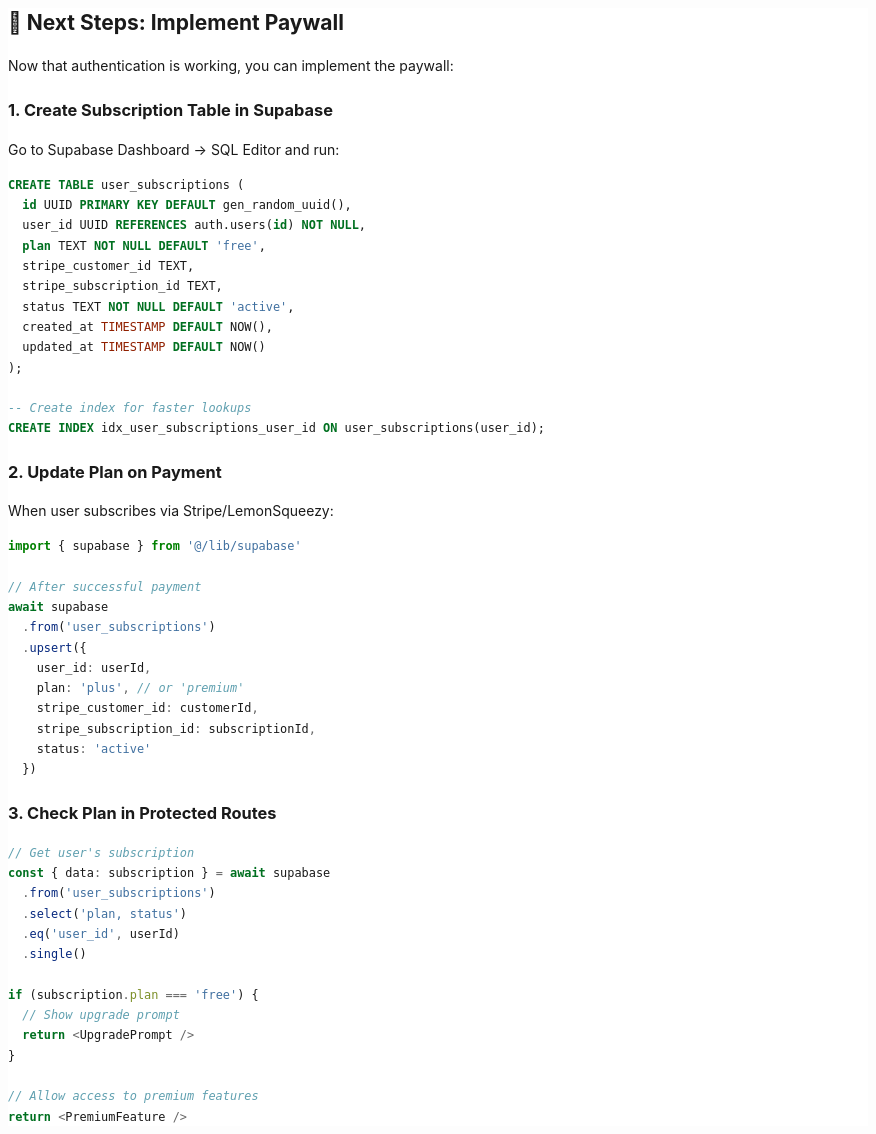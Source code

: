 ## 🎯 Next Steps: Implement Paywall

Now that authentication is working, you can implement the paywall:

### 1. Create Subscription Table in Supabase

Go to Supabase Dashboard → SQL Editor and run:

```sql
CREATE TABLE user_subscriptions (
  id UUID PRIMARY KEY DEFAULT gen_random_uuid(),
  user_id UUID REFERENCES auth.users(id) NOT NULL,
  plan TEXT NOT NULL DEFAULT 'free',
  stripe_customer_id TEXT,
  stripe_subscription_id TEXT,
  status TEXT NOT NULL DEFAULT 'active',
  created_at TIMESTAMP DEFAULT NOW(),
  updated_at TIMESTAMP DEFAULT NOW()
);

-- Create index for faster lookups
CREATE INDEX idx_user_subscriptions_user_id ON user_subscriptions(user_id);
```

### 2. Update Plan on Payment

When user subscribes via Stripe/LemonSqueezy:

```typescript
import { supabase } from '@/lib/supabase'

// After successful payment
await supabase
  .from('user_subscriptions')
  .upsert({
    user_id: userId,
    plan: 'plus', // or 'premium'
    stripe_customer_id: customerId,
    stripe_subscription_id: subscriptionId,
    status: 'active'
  })
```

### 3. Check Plan in Protected Routes

```typescript
// Get user's subscription
const { data: subscription } = await supabase
  .from('user_subscriptions')
  .select('plan, status')
  .eq('user_id', userId)
  .single()

if (subscription.plan === 'free') {
  // Show upgrade prompt
  return <UpgradePrompt />
}

// Allow access to premium features
return <PremiumFeature />
```
